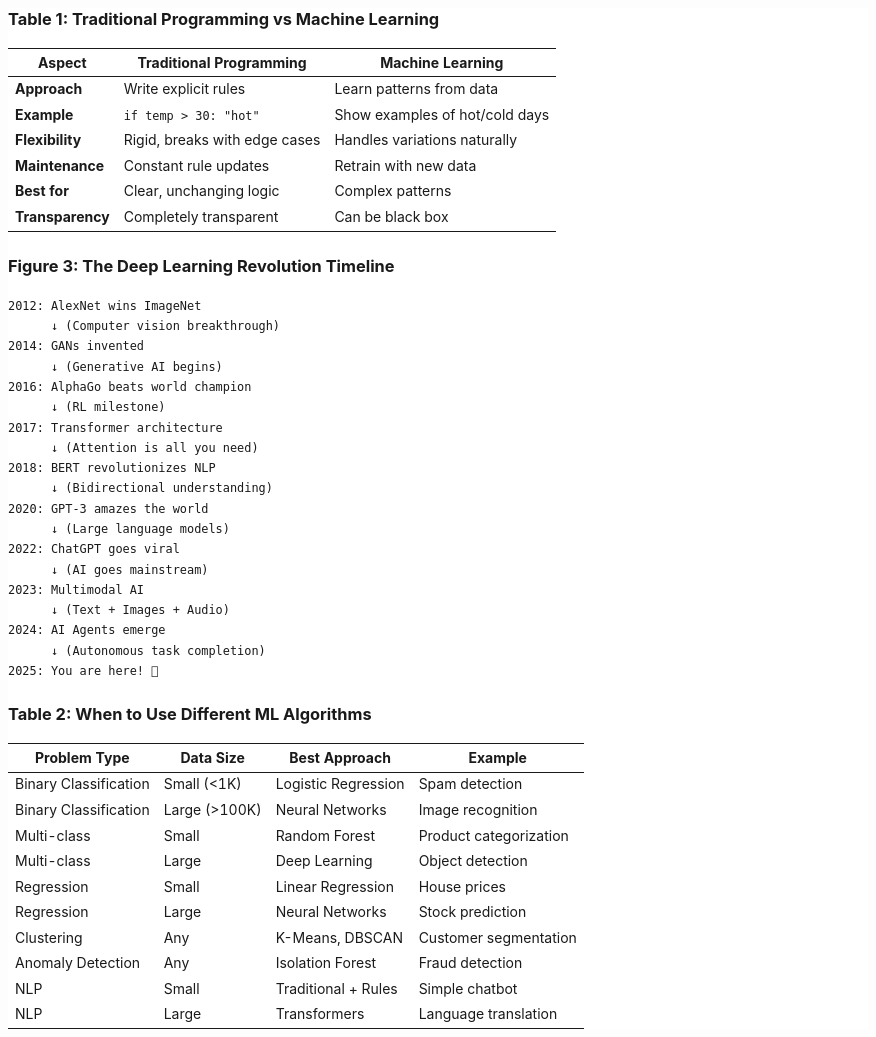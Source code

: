 ### Table 1: Traditional Programming vs Machine Learning

| Aspect | Traditional Programming | Machine Learning |
|--------|------------------------|------------------|
| **Approach** | Write explicit rules | Learn patterns from data |
| **Example** | `if temp > 30: "hot"` | Show examples of hot/cold days |
| **Flexibility** | Rigid, breaks with edge cases | Handles variations naturally |
| **Maintenance** | Constant rule updates | Retrain with new data |
| **Best for** | Clear, unchanging logic | Complex patterns |
| **Transparency** | Completely transparent | Can be black box |

### Figure 3: The Deep Learning Revolution Timeline

```
2012: AlexNet wins ImageNet
      ↓ (Computer vision breakthrough)
2014: GANs invented
      ↓ (Generative AI begins)
2016: AlphaGo beats world champion
      ↓ (RL milestone)
2017: Transformer architecture
      ↓ (Attention is all you need)
2018: BERT revolutionizes NLP
      ↓ (Bidirectional understanding)
2020: GPT-3 amazes the world
      ↓ (Large language models)
2022: ChatGPT goes viral
      ↓ (AI goes mainstream)
2023: Multimodal AI
      ↓ (Text + Images + Audio)
2024: AI Agents emerge
      ↓ (Autonomous task completion)
2025: You are here! 🚀
```

### Table 2: When to Use Different ML Algorithms

| Problem Type | Data Size | Best Approach | Example |
|--------------|-----------|---------------|---------|
| Binary Classification | Small (<1K) | Logistic Regression | Spam detection |
| Binary Classification | Large (>100K) | Neural Networks | Image recognition |
| Multi-class | Small | Random Forest | Product categorization |
| Multi-class | Large | Deep Learning | Object detection |
| Regression | Small | Linear Regression | House prices |
| Regression | Large | Neural Networks | Stock prediction |
| Clustering | Any | K-Means, DBSCAN | Customer segmentation |
| Anomaly Detection | Any | Isolation Forest | Fraud detection |
| NLP | Small | Traditional + Rules | Simple chatbot |
| NLP | Large | Transformers | Language translation |
